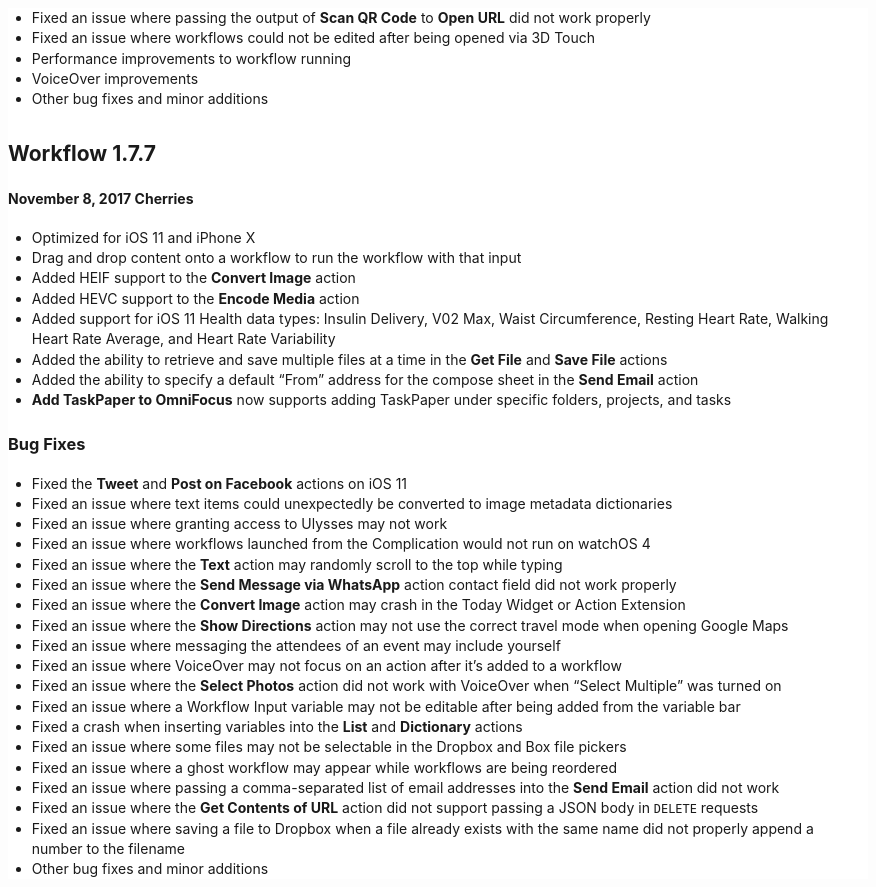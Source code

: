-   Fixed an issue where passing the output of **Scan QR Code** to **Open URL** did not work properly
-   Fixed an issue where workflows could not be edited after being opened via 3D Touch
-   Performance improvements to workflow running
-   VoiceOver improvements
-   Other bug fixes and minor additions

## Workflow 1.7.7

#### November 8, 2017 Cherries

-   Optimized for iOS 11 and iPhone X
-   Drag and drop content onto a workflow to run the workflow with that input
-   Added HEIF support to the **Convert Image** action
-   Added HEVC support to the **Encode Media** action
-   Added support for iOS 11 Health data types: Insulin Delivery, V02 Max, Waist Circumference, Resting Heart Rate, Walking Heart Rate Average, and Heart Rate Variability
-   Added the ability to retrieve and save multiple files at a time in the **Get File** and **Save File** actions
-   Added the ability to specify a default “From” address for the compose sheet in the **Send Email** action
-   **Add TaskPaper to OmniFocus** now supports adding TaskPaper under specific folders, projects, and tasks

### Bug Fixes

-   Fixed the **Tweet** and **Post on Facebook** actions on iOS 11
-   Fixed an issue where text items could unexpectedly be converted to image metadata dictionaries
-   Fixed an issue where granting access to Ulysses may not work
-   Fixed an issue where workflows launched from the Complication would not run on watchOS 4
-   Fixed an issue where the **Text** action may randomly scroll to the top while typing
-   Fixed an issue where the **Send Message via WhatsApp** action contact field did not work properly
-   Fixed an issue where the **Convert Image** action may crash in the Today Widget or Action Extension
-   Fixed an issue where the **Show Directions** action may not use the correct travel mode when opening Google Maps
-   Fixed an issue where messaging the attendees of an event may include yourself
-   Fixed an issue where VoiceOver may not focus on an action after it’s added to a workflow
-   Fixed an issue where the **Select Photos** action did not work with VoiceOver when “Select Multiple” was turned on
-   Fixed an issue where a Workflow Input variable may not be editable after being added from the variable bar
-   Fixed a crash when inserting variables into the **List** and **Dictionary** actions
-   Fixed an issue where some files may not be selectable in the Dropbox and Box file pickers
-   Fixed an issue where a ghost workflow may appear while workflows are being reordered
-   Fixed an issue where passing a comma-separated list of email addresses into the **Send Email** action did not work
-   Fixed an issue where the **Get Contents of URL** action did not support passing a JSON body in `DELETE` requests
-   Fixed an issue where saving a file to Dropbox when a file already exists with the same name did not properly append a number to the filename
-   Other bug fixes and minor additions
